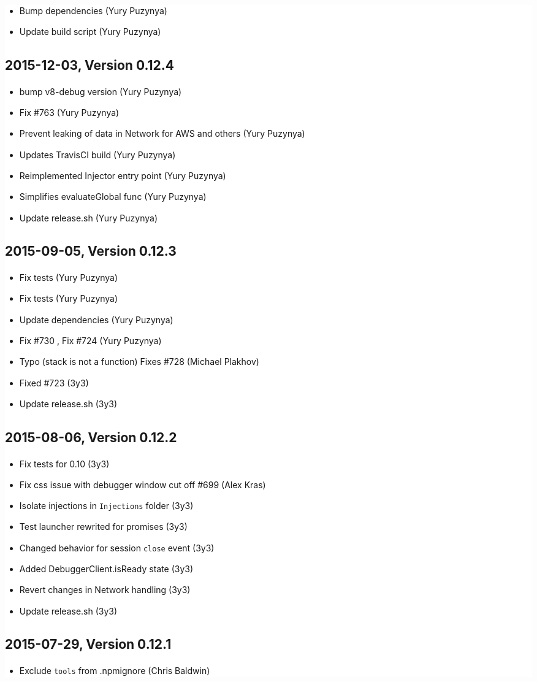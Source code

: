  * Bump dependencies (Yury Puzynya)

 * Update build script (Yury Puzynya)


## 2015-12-03, Version 0.12.4

 * bump v8-debug version (Yury Puzynya)

 * Fix #763 (Yury Puzynya)

 * Prevent leaking of data in Network for AWS and others (Yury Puzynya)

 * Updates TravisCI build (Yury Puzynya)

 * Reimplemented Injector entry point (Yury Puzynya)

 * Simplifies evaluateGlobal func (Yury Puzynya)

 * Update release.sh (Yury Puzynya)


## 2015-09-05, Version 0.12.3

 * Fix tests (Yury Puzynya)

 * Fix tests (Yury Puzynya)

 * Update dependencies (Yury Puzynya)

 * Fix #730 , Fix #724 (Yury Puzynya)

 * Typo (stack is not a function) Fixes #728 (Michael Plakhov)

 * Fixed #723 (3y3)

 * Update release.sh (3y3)


## 2015-08-06, Version 0.12.2

 * Fix tests for 0.10 (3y3)

 * Fix css issue with debugger window cut off #699 (Alex Kras)

 * Isolate injections in `Injections` folder (3y3)

 * Test launcher rewrited for promises (3y3)

 * Changed behavior for session `close` event (3y3)

 * Added DebuggerClient.isReady state (3y3)

 * Revert changes in Network handling (3y3)

 * Update release.sh (3y3)


## 2015-07-29, Version 0.12.1

 * Exclude `tools` from .npmignore (Chris Baldwin)
